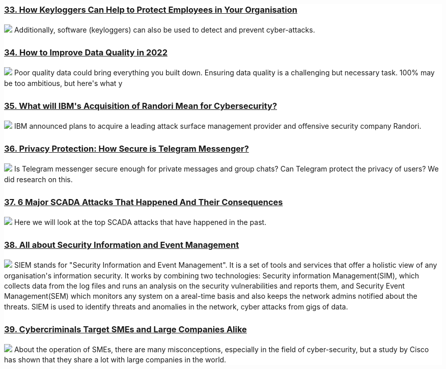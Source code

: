 ### [33. How Keyloggers Can Help to Protect Employees in Your Organisation](https://hackernoon.com/how-keyloggers-can-help-to-protect-employees-in-your-organisation)
![](https://cdn.hackernoon.com/images/Ypdd2zdgN8XDBX9XVlJ5pD5uxJK2-kka2p0t.jpeg)
Additionally, software (keyloggers) can also be used to detect and prevent cyber-attacks.

### [34. How to Improve Data Quality in 2022](https://hackernoon.com/how-to-improve-data-quality-in-2022)
![](https://cdn.hackernoon.com/images/Hrn1Y8Y3fFZG0TsoWlZhx0pSFq13-is92kyj.png)
Poor quality data could bring everything you built down. Ensuring data quality is a challenging but necessary task. 100% may be too ambitious, but here's what y

### [35. What will IBM's Acquisition of Randori Mean for Cybersecurity?](https://hackernoon.com/what-will-ibms-acquisition-of-randori-mean-for-cybersecurity)
![](https://cdn.hackernoon.com/images/08kqxtF0wOR294ukfFuRLXEWE052-ma93oqj.jpeg)
IBM announced plans to acquire a leading attack surface management provider and offensive security company Randori.

### [36. Privacy Protection: How Secure is Telegram Messenger?](https://hackernoon.com/privacy-protection-how-secure-is-telegram-messenger-ot3r35xq)
![](https://cdn.hackernoon.com/images/ayVl0Y5BBEYP5HcA8XCPPhMDpYQ2-ax3234al.jpeg)
Is Telegram messenger secure enough for private messages and group chats? Can Telegram protect the privacy of users? We did research on this.

### [37. 6 Major SCADA Attacks That Happened And Their Consequences](https://hackernoon.com/6-major-scada-attacks-that-happened-and-their-consequences)
![](https://cdn.hackernoon.com/images/bZON38GCIxdziuxOjtTI8HmYndy2-s1b3ldo.jpeg)
Here we will look at the top SCADA attacks that have happened in the past.

### [38. All about Security Information and Event Management](https://hackernoon.com/all-about-security-information-and-event-management-em7n3ymz)
![](https://images.unsplash.com/photo-1573495783078-30b34471804b?ixlib=rb-1.2.1&q=80&fm=jpg&crop=entropy&cs=tinysrgb&w=1080&fit=max&ixid=eyJhcHBfaWQiOjEwMDk2Mn0)
SIEM stands for "Security Information and Event Management". It is a set of tools and services that offer a holistic view of any organisation's information security. It works by combining two technologies: Security information Management(SIM), which collects data from the log files and runs an analysis on the security vulnerabilities and reports them, and Security Event Management(SEM) which monitors any system on a areal-time basis and also keeps the network admins notified about the threats. SIEM is used to identify threats and anomalies in the network, cyber attacks from gigs of data.

### [39. Cybercriminals Target SMEs and Large Companies Alike](https://hackernoon.com/cybercriminals-target-smes-and-large-companies-alike-tb3831vi)
![](https://cdn.hackernoon.com/images/6WMCZUsW3wXUAXk6NSqA7voCgan2-v6x31lr.jpeg)
About the operation of SMEs, there are many misconceptions, especially in the field of cyber-security, but a study by Cisco has shown that they share a lot with large companies in the world.
